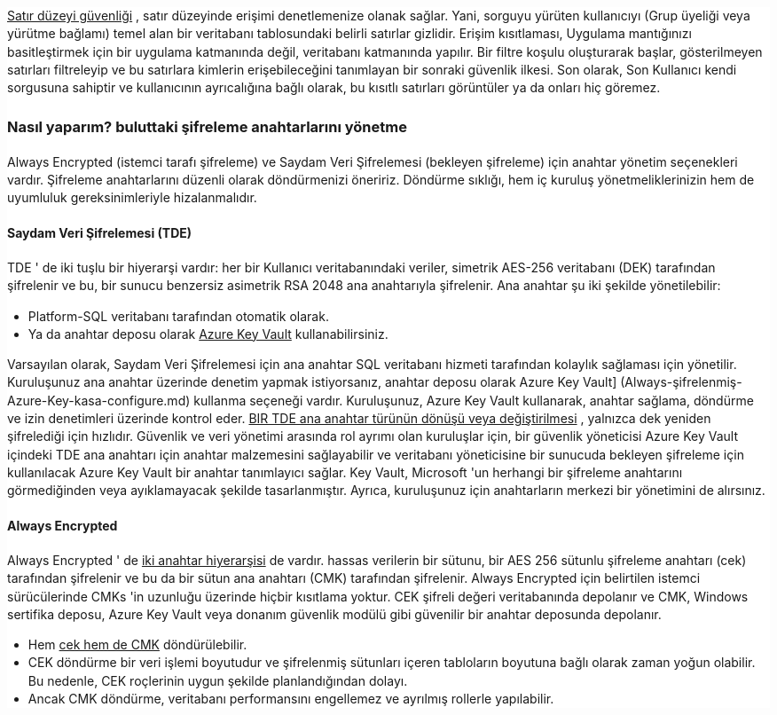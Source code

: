 [Satır düzeyi güvenliği](/sql/relational-databases/security/row-level-security) , satır düzeyinde erişimi denetlemenize olanak sağlar. Yani, sorguyu yürüten kullanıcıyı (Grup üyeliği veya yürütme bağlamı) temel alan bir veritabanı tablosundaki belirli satırlar gizlidir. Erişim kısıtlaması, Uygulama mantığınızı basitleştirmek için bir uygulama katmanında değil, veritabanı katmanında yapılır. Bir filtre koşulu oluşturarak başlar, gösterilmeyen satırları filtreleyip ve bu satırlara kimlerin erişebileceğini tanımlayan bir sonraki güvenlik ilkesi. Son olarak, Son Kullanıcı kendi sorgusuna sahiptir ve kullanıcının ayrıcalığına bağlı olarak, bu kısıtlı satırları görüntüler ya da onları hiç göremez.

### <a name="how-do-i-manage-encryption-keys-in-the-cloud"></a>Nasıl yaparım? buluttaki şifreleme anahtarlarını yönetme

Always Encrypted (istemci tarafı şifreleme) ve Saydam Veri Şifrelemesi (bekleyen şifreleme) için anahtar yönetim seçenekleri vardır. Şifreleme anahtarlarını düzenli olarak döndürmenizi öneririz. Döndürme sıklığı, hem iç kuruluş yönetmeliklerinizin hem de uyumluluk gereksinimleriyle hizalanmalıdır.

#### <a name="transparent-data-encryption-tde"></a>Saydam Veri Şifrelemesi (TDE)

TDE ' de iki tuşlu bir hiyerarşi vardır: her bir Kullanıcı veritabanındaki veriler, simetrik AES-256 veritabanı (DEK) tarafından şifrelenir ve bu, bir sunucu benzersiz asimetrik RSA 2048 ana anahtarıyla şifrelenir. Ana anahtar şu iki şekilde yönetilebilir:

- Platform-SQL veritabanı tarafından otomatik olarak.
- Ya da anahtar deposu olarak [Azure Key Vault](always-encrypted-azure-key-vault-configure.md) kullanabilirsiniz.

Varsayılan olarak, Saydam Veri Şifrelemesi için ana anahtar SQL veritabanı hizmeti tarafından kolaylık sağlaması için yönetilir. Kuruluşunuz ana anahtar üzerinde denetim yapmak istiyorsanız, anahtar deposu olarak Azure Key Vault] (Always-şifrelenmiş-Azure-Key-kasa-configure.md) kullanma seçeneği vardır. Kuruluşunuz, Azure Key Vault kullanarak, anahtar sağlama, döndürme ve izin denetimleri üzerinde kontrol eder. [BIR TDE ana anahtar türünün dönüşü veya değiştirilmesi](/sql/relational-databases/security/encryption/transparent-data-encryption-byok-azure-sql-key-rotation) , yalnızca dek yeniden şifrelediği için hızlıdır. Güvenlik ve veri yönetimi arasında rol ayrımı olan kuruluşlar için, bir güvenlik yöneticisi Azure Key Vault içindeki TDE ana anahtarı için anahtar malzemesini sağlayabilir ve veritabanı yöneticisine bir sunucuda bekleyen şifreleme için kullanılacak Azure Key Vault bir anahtar tanımlayıcı sağlar. Key Vault, Microsoft 'un herhangi bir şifreleme anahtarını görmediğinden veya ayıklamayacak şekilde tasarlanmıştır. Ayrıca, kuruluşunuz için anahtarların merkezi bir yönetimini de alırsınız.

#### <a name="always-encrypted"></a>Always Encrypted

Always Encrypted ' de [iki anahtar hiyerarşisi](/sql/relational-databases/security/encryption/overview-of-key-management-for-always-encrypted) de vardır. hassas verilerin bir sütunu, bir AES 256 sütunlu şifreleme anahtarı (cek) tarafından şifrelenir ve bu da bir sütun ana anahtarı (CMK) tarafından şifrelenir. Always Encrypted için belirtilen istemci sürücülerinde CMKs 'in uzunluğu üzerinde hiçbir kısıtlama yoktur. CEK şifreli değeri veritabanında depolanır ve CMK, Windows sertifika deposu, Azure Key Vault veya donanım güvenlik modülü gibi güvenilir bir anahtar deposunda depolanır.

- Hem [cek hem de CMK](/sql/relational-databases/security/encryption/rotate-always-encrypted-keys-using-powershell) döndürülebilir.
- CEK döndürme bir veri işlemi boyutudur ve şifrelenmiş sütunları içeren tabloların boyutuna bağlı olarak zaman yoğun olabilir. Bu nedenle, CEK roçlerinin uygun şekilde planlandığından dolayı.
- Ancak CMK döndürme, veritabanı performansını engellemez ve ayrılmış rollerle yapılabilir.
